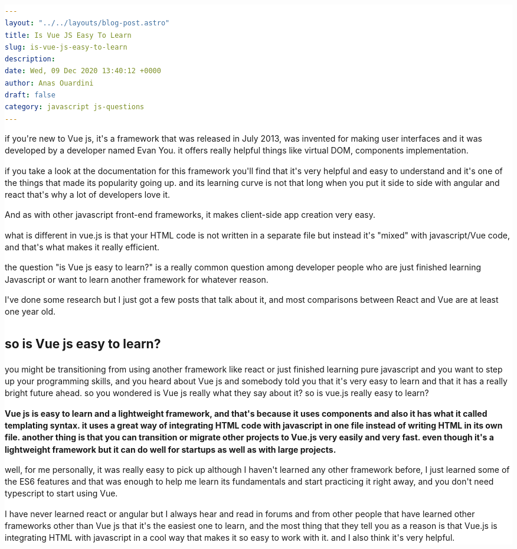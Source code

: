 ```yaml
---
layout: "../../layouts/blog-post.astro"
title: Is Vue JS Easy To Learn
slug: is-vue-js-easy-to-learn
description: 
date: Wed, 09 Dec 2020 13:40:12 +0000
author: Anas Ouardini
draft: false
category: javascript js-questions
---
```



if you're new to Vue js, it's a framework that was released in July 2013, was invented for making user interfaces and it was developed by a developer named Evan You. it offers really helpful things like virtual DOM, components implementation.

if you take a look at the documentation for this framework you'll find that it's very helpful and easy to understand and it's one of the things that made its popularity going up. and its learning curve is not that long when you put it side to side with angular and react that's why a lot of developers love it.

And as with other javascript front-end frameworks, it makes client-side app creation very easy.

what is different in vue.js is that your HTML code is not written in a separate file but instead it's "mixed" with javascript/Vue code, and that's what makes it really efficient.

the question "is Vue js easy to learn?" is a really common question among developer people who are just finished learning Javascript or want to learn another framework for whatever reason.

 I've done some research but I just got a few posts that talk about it, and most comparisons between React and Vue are at least one year old.

## so is Vue js easy to learn?

you might be transitioning from using another framework like react or just finished learning pure javascript and you want to step up your programming skills, and you heard about Vue js and somebody told you that it's very easy to learn and that it has a really bright future ahead. so you wondered is Vue js really what they say about it? so is vue.js really easy to learn?

**Vue js is easy to learn and a lightweight framework, and that's because it uses components and also it has what it called templating syntax. it uses a great way of integrating HTML code with javascript in one file instead of writing HTML in its own file. another thing is that you can transition or migrate other projects to Vue.js very easily and very fast. even though it's a lightweight framework but it can do well for startups as well as with large projects.**

well, for me personally, it was really easy to pick up although I haven't learned any other framework before, I just learned some of the ES6 features and that was enough to help me learn its fundamentals and start practicing it right away, and you don't need typescript to start using Vue.

I have never learned react or angular but I always hear and read in forums and from other people that have learned other frameworks other than Vue js that it's the easiest one to learn, and the most thing that they tell you as a reason is that Vue.js is integrating HTML with javascript in a cool way that makes it so easy to work with it. and I also think it's very helpful.
